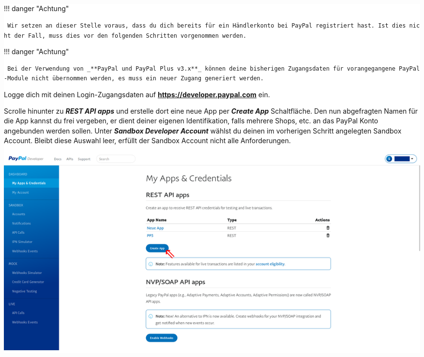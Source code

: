 !!! danger "Achtung"

	 Wir setzen an dieser Stelle voraus, dass du dich bereits für ein Händlerkonto bei PayPal registriert hast. Ist dies nicht der Fall, muss dies vor den folgenden Schritten vorgenommen werden.

!!! danger "Achtung"

	 Bei der Verwendung von _**PayPal und PayPal Plus v3.x**_ können deine bisherigen Zugangsdaten für vorangegangene PayPal-Module nicht übernommen werden, es muss ein neuer Zugang generiert werden.

Logge dich mit deinen Login-Zugangsdaten auf **https://developer.paypal.com** ein.

Scrolle hinunter zu _**REST API apps**_ und erstelle dort eine neue App per _**Create App**_ Schaltfläche. Den nun abgefragten Namen für die App kannst du frei vergeben, er dient deiner eigenen Identifikation, falls mehrere Shops, etc. an das PayPal Konto angebunden werden sollen. Unter _**Sandbox Developer Account**_ wählst du deinen im vorherigen Schritt angelegten Sandbox Account. Bleibt diese Auswahl leer, erfüllt der Sandbox Account nicht alle Anforderungen.

![](../Bilder/pp3/20190604_002_.png "Schaltfläche Create App unter Dashboard")
